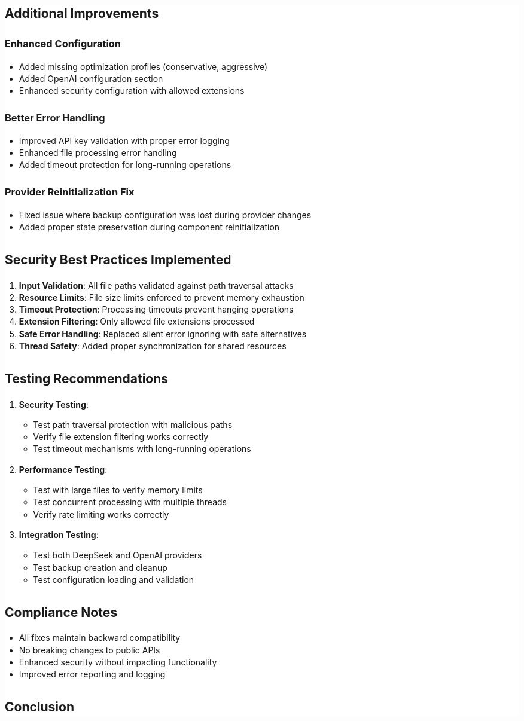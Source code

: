 ## Additional Improvements

### Enhanced Configuration
- Added missing optimization profiles (conservative, aggressive)
- Added OpenAI configuration section
- Enhanced security configuration with allowed extensions

### Better Error Handling
- Improved API key validation with proper error logging
- Enhanced file processing error handling
- Added timeout protection for long-running operations

### Provider Reinitialization Fix
- Fixed issue where backup configuration was lost during provider changes
- Added proper state preservation during component reinitialization

## Security Best Practices Implemented

1. **Input Validation**: All file paths validated against path traversal attacks
2. **Resource Limits**: File size limits enforced to prevent memory exhaustion  
3. **Timeout Protection**: Processing timeouts prevent hanging operations
4. **Extension Filtering**: Only allowed file extensions processed
5. **Safe Error Handling**: Replaced silent error ignoring with safe alternatives
6. **Thread Safety**: Added proper synchronization for shared resources

## Testing Recommendations

1. **Security Testing**:
   - Test path traversal protection with malicious paths
   - Verify file extension filtering works correctly
   - Test timeout mechanisms with long-running operations

2. **Performance Testing**:
   - Test with large files to verify memory limits
   - Test concurrent processing with multiple threads
   - Verify rate limiting works correctly

3. **Integration Testing**:
   - Test both DeepSeek and OpenAI providers
   - Test backup creation and cleanup
   - Test configuration loading and validation

## Compliance Notes

- All fixes maintain backward compatibility
- No breaking changes to public APIs
- Enhanced security without impacting functionality
- Improved error reporting and logging

## Conclusion
